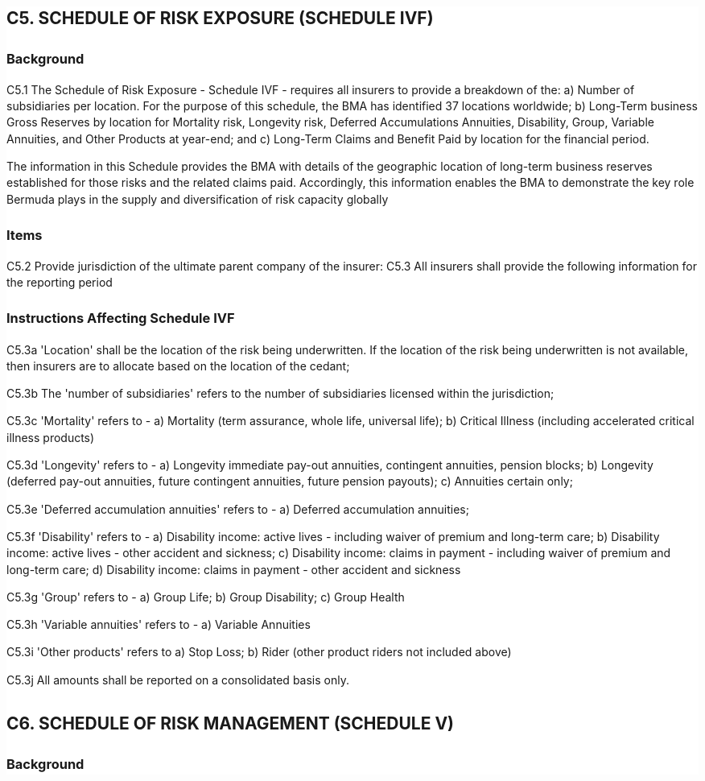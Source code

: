 ## C5. SCHEDULE OF RISK EXPOSURE (SCHEDULE IVF)

### Background

C5.1 The Schedule of Risk Exposure - Schedule IVF - requires all insurers to provide a breakdown of the:
a) Number of subsidiaries per location. For the purpose of this schedule, the BMA has identified 37 locations worldwide;
b) Long-Term business Gross Reserves by location for Mortality risk, Longevity risk, Deferred Accumulations Annuities, Disability, Group, Variable Annuities, and Other Products at year-end; and
c) Long-Term Claims and Benefit Paid by location for the financial period.

The information in this Schedule provides the BMA with details of the geographic location of long-term business reserves established for those risks and the related claims paid. Accordingly, this information enables the BMA to demonstrate the key role Bermuda plays in the supply and diversification of risk capacity globally

### Items

C5.2 Provide jurisdiction of the ultimate parent company of the insurer:
C5.3 All insurers shall provide the following information for the reporting period

### Instructions Affecting Schedule IVF

C5.3a 'Location' shall be the location of the risk being underwritten. If the location of the risk being underwritten is not available, then insurers are to allocate based on the location of the cedant;

C5.3b The 'number of subsidiaries' refers to the number of subsidiaries licensed within the jurisdiction;

C5.3c 'Mortality' refers to -
a) Mortality (term assurance, whole life, universal life);
b) Critical Illness (including accelerated critical illness products)

C5.3d 'Longevity' refers to -
a) Longevity immediate pay-out annuities, contingent annuities, pension blocks;
b) Longevity (deferred pay-out annuities, future contingent annuities, future pension payouts);
c) Annuities certain only;

C5.3e 'Deferred accumulation annuities' refers to -
a) Deferred accumulation annuities;

C5.3f 'Disability' refers to -
a) Disability income: active lives - including waiver of premium and long-term care;
b) Disability income: active lives - other accident and sickness;
c) Disability income: claims in payment - including waiver of premium and long-term care;
d) Disability income: claims in payment - other accident and sickness

C5.3g 'Group' refers to -
a) Group Life;
b) Group Disability;
c) Group Health

C5.3h 'Variable annuities' refers to -
a) Variable Annuities

C5.3i 'Other products' refers to
a) Stop Loss;
b) Rider (other product riders not included above)

C5.3j All amounts shall be reported on a consolidated basis only.

## C6. SCHEDULE OF RISK MANAGEMENT (SCHEDULE V)

### Background

